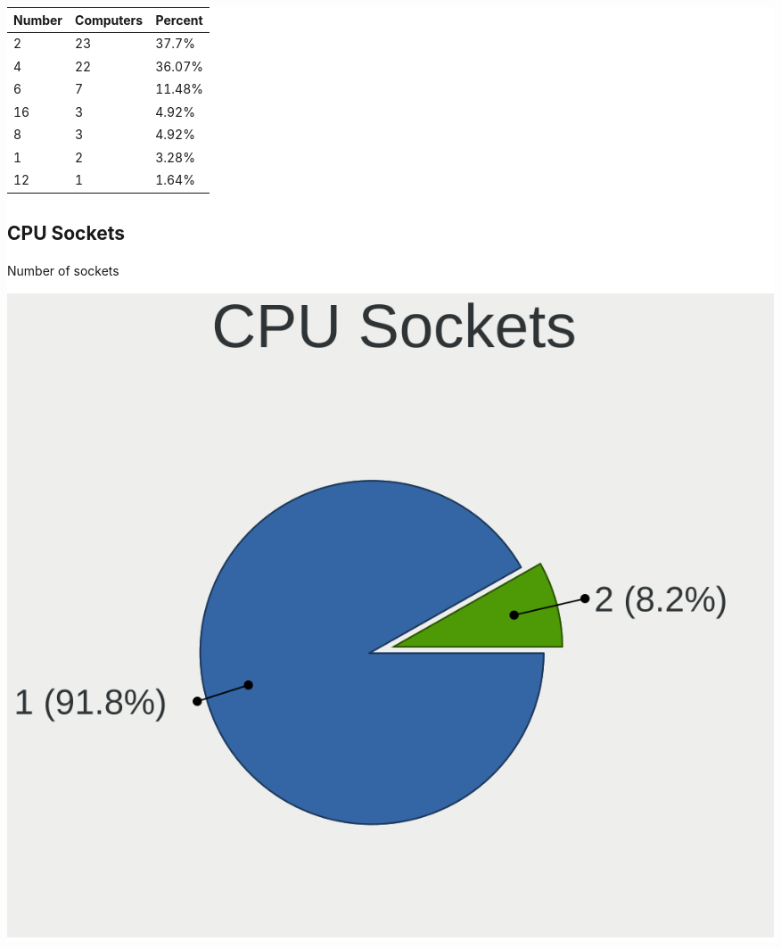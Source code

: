 
| Number | Computers | Percent |
|--------|-----------|---------|
| 2      | 23        | 37.7%   |
| 4      | 22        | 36.07%  |
| 6      | 7         | 11.48%  |
| 16     | 3         | 4.92%   |
| 8      | 3         | 4.92%   |
| 1      | 2         | 3.28%   |
| 12     | 1         | 1.64%   |

CPU Sockets
-----------

Number of sockets

![CPU Sockets](./images/pie_chart/cpu_sockets.svg)
